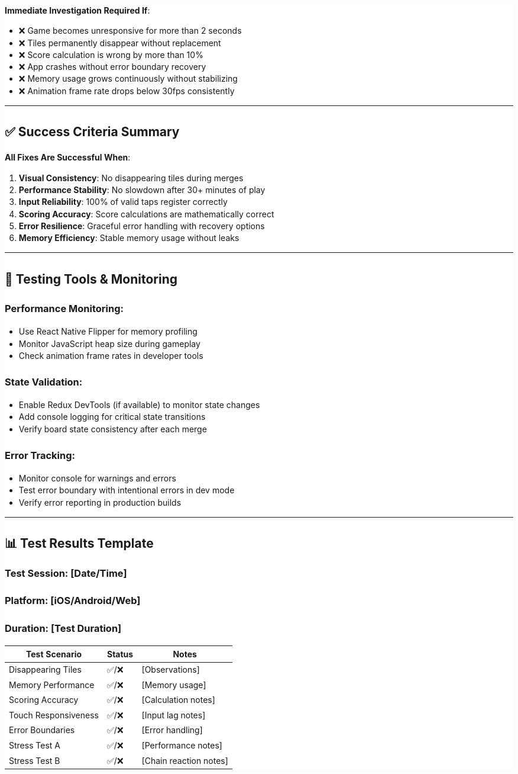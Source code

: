 **Immediate Investigation Required If**:
- ❌ Game becomes unresponsive for more than 2 seconds
- ❌ Tiles permanently disappear without replacement
- ❌ Score calculation is wrong by more than 10%
- ❌ App crashes without error boundary recovery
- ❌ Memory usage grows continuously without stabilizing
- ❌ Animation frame rate drops below 30fps consistently

---

## **✅ Success Criteria Summary**

**All Fixes Are Successful When**:
1. **Visual Consistency**: No disappearing tiles during merges
2. **Performance Stability**: No slowdown after 30+ minutes of play
3. **Input Reliability**: 100% of valid taps register correctly
4. **Scoring Accuracy**: Score calculations are mathematically correct
5. **Error Resilience**: Graceful error handling with recovery options
6. **Memory Efficiency**: Stable memory usage without leaks

---

## **🔧 Testing Tools & Monitoring**

### **Performance Monitoring**:
- Use React Native Flipper for memory profiling
- Monitor JavaScript heap size during gameplay
- Check animation frame rates in developer tools

### **State Validation**:
- Enable Redux DevTools (if available) to monitor state changes
- Add console logging for critical state transitions
- Verify board state consistency after each merge

### **Error Tracking**:
- Monitor console for warnings and errors
- Test error boundary with intentional errors in dev mode
- Verify error reporting in production builds

---

## **📊 Test Results Template**

### **Test Session:** [Date/Time]
### **Platform:** [iOS/Android/Web]
### **Duration:** [Test Duration]

| Test Scenario | Status | Notes |
|---------------|--------|-------|
| Disappearing Tiles | ✅/❌ | [Observations] |
| Memory Performance | ✅/❌ | [Memory usage] |
| Scoring Accuracy | ✅/❌ | [Calculation notes] |
| Touch Responsiveness | ✅/❌ | [Input lag notes] |
| Error Boundaries | ✅/❌ | [Error handling] |
| Stress Test A | ✅/❌ | [Performance notes] |
| Stress Test B | ✅/❌ | [Chain reaction notes] |